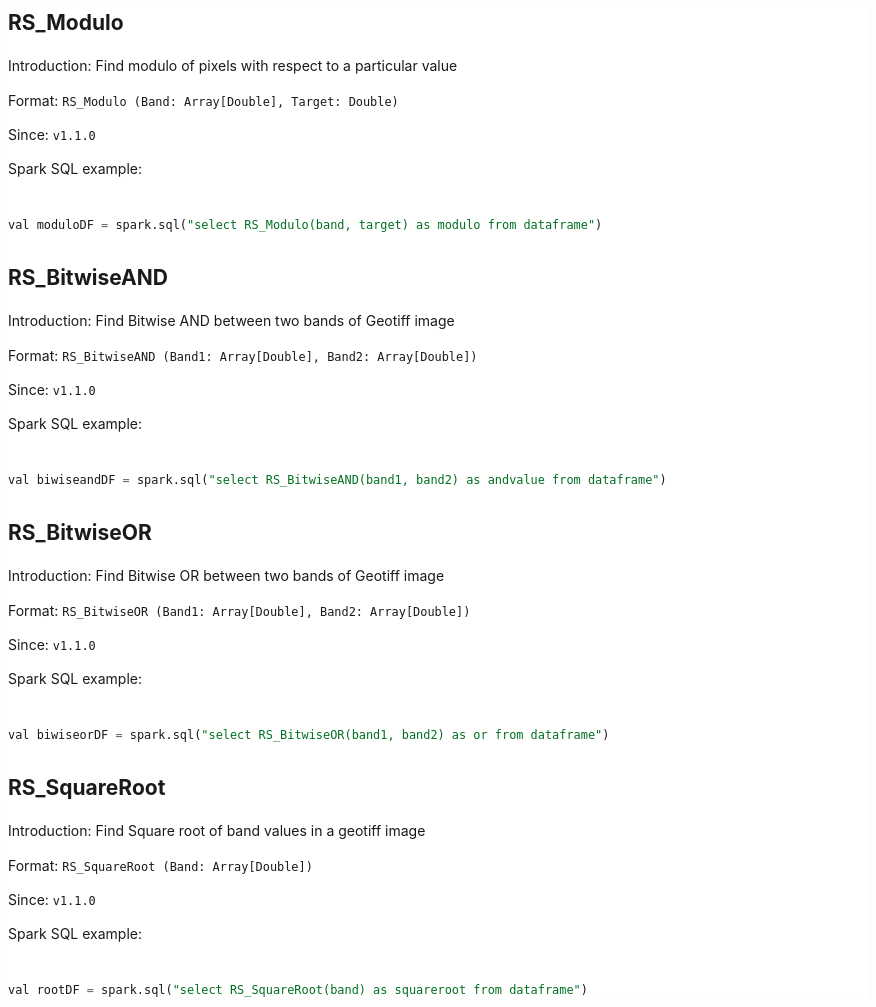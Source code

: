## RS_Modulo

Introduction: Find modulo of pixels with respect to a particular value

Format: `RS_Modulo (Band: Array[Double], Target: Double)`

Since: `v1.1.0`

Spark SQL example:
```SQL

val moduloDF = spark.sql("select RS_Modulo(band, target) as modulo from dataframe")

```

## RS_BitwiseAND

Introduction: Find Bitwise AND between two bands of Geotiff image

Format: `RS_BitwiseAND (Band1: Array[Double], Band2: Array[Double])`

Since: `v1.1.0`

Spark SQL example:
```SQL

val biwiseandDF = spark.sql("select RS_BitwiseAND(band1, band2) as andvalue from dataframe")

```

## RS_BitwiseOR

Introduction: Find Bitwise OR between two bands of Geotiff image

Format: `RS_BitwiseOR (Band1: Array[Double], Band2: Array[Double])`

Since: `v1.1.0`

Spark SQL example:
```SQL

val biwiseorDF = spark.sql("select RS_BitwiseOR(band1, band2) as or from dataframe")

```

## RS_SquareRoot

Introduction: Find Square root of band values in a geotiff image 

Format: `RS_SquareRoot (Band: Array[Double])`

Since: `v1.1.0`

Spark SQL example:
```SQL

val rootDF = spark.sql("select RS_SquareRoot(band) as squareroot from dataframe")

```
